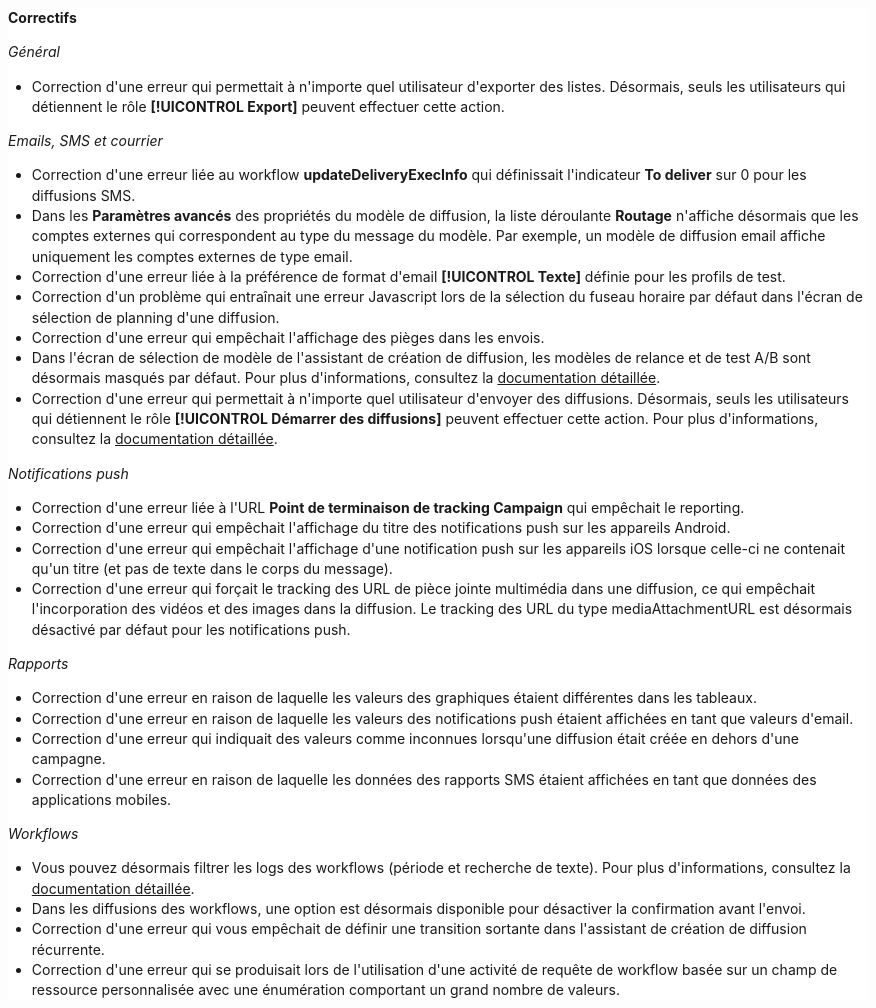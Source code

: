 **Correctifs**

_Général_

* Correction d&#39;une erreur qui permettait à n&#39;importe quel utilisateur d&#39;exporter des listes. Désormais, seuls les utilisateurs qui détiennent le rôle **[!UICONTROL Export]** peuvent effectuer cette action.

_Emails, SMS et courrier_

* Correction d&#39;une erreur liée au workflow **updateDeliveryExecInfo** qui définissait l&#39;indicateur **To deliver** sur 0 pour les diffusions SMS.
* Dans les **Paramètres avancés** des propriétés du modèle de diffusion, la liste déroulante **Routage** n&#39;affiche désormais que les comptes externes qui correspondent au type du message du modèle. Par exemple, un modèle de diffusion email affiche uniquement les comptes externes de type email.
* Correction d&#39;une erreur liée à la préférence de format d&#39;email **[!UICONTROL Texte]** définie pour les profils de test.
* Correction d&#39;un problème qui entraînait une erreur Javascript lors de la sélection du fuseau horaire par défaut dans l&#39;écran de sélection de planning d&#39;une diffusion.
* Correction d&#39;une erreur qui empêchait l&#39;affichage des pièges dans les envois.
* Dans l&#39;écran de sélection de modèle de l&#39;assistant de création de diffusion, les modèles de relance et de test A/B sont désormais masqués par défaut. Pour plus d&#39;informations, consultez la [documentation détaillée](../../channels/using/creating-an-email.md).
* Correction d&#39;une erreur qui permettait à n&#39;importe quel utilisateur d&#39;envoyer des diffusions. Désormais, seuls les utilisateurs qui détiennent le rôle **[!UICONTROL Démarrer des diffusions]** peuvent effectuer cette action. Pour plus d&#39;informations, consultez la [documentation détaillée](../../sending/using/confirming-the-send.md).

_Notifications push_

* Correction d&#39;une erreur liée à l&#39;URL **Point de terminaison de tracking Campaign** qui empêchait le reporting.
* Correction d&#39;une erreur qui empêchait l&#39;affichage du titre des notifications push sur les appareils Android.
* Correction d&#39;une erreur qui empêchait l&#39;affichage d&#39;une notification push sur les appareils iOS lorsque celle-ci ne contenait qu&#39;un titre (et pas de texte dans le corps du message).
* Correction d&#39;une erreur qui forçait le tracking des URL de pièce jointe multimédia dans une diffusion, ce qui empêchait l&#39;incorporation des vidéos et des images dans la diffusion. Le tracking des URL du type mediaAttachmentURL est désormais désactivé par défaut pour les notifications push.

_Rapports_

* Correction d&#39;une erreur en raison de laquelle les valeurs des graphiques étaient différentes dans les tableaux.
* Correction d&#39;une erreur en raison de laquelle les valeurs des notifications push étaient affichées en tant que valeurs d&#39;email.
* Correction d&#39;une erreur qui indiquait des valeurs comme inconnues lorsqu&#39;une diffusion était créée en dehors d&#39;une campagne.
* Correction d&#39;une erreur en raison de laquelle les données des rapports SMS étaient affichées en tant que données des applications mobiles.

_Workflows_

* Vous pouvez désormais filtrer les logs des workflows (période et recherche de texte). Pour plus d&#39;informations, consultez la [documentation détaillée](../../automating/using/monitoring-workflow-execution.md).
* Dans les diffusions des workflows, une option est désormais disponible pour désactiver la confirmation avant l&#39;envoi.
* Correction d&#39;une erreur qui vous empêchait de définir une transition sortante dans l&#39;assistant de création de diffusion récurrente.
* Correction d&#39;une erreur qui se produisait lors de l&#39;utilisation d&#39;une activité de requête de workflow basée sur un champ de ressource personnalisée avec une énumération comportant un grand nombre de valeurs.
